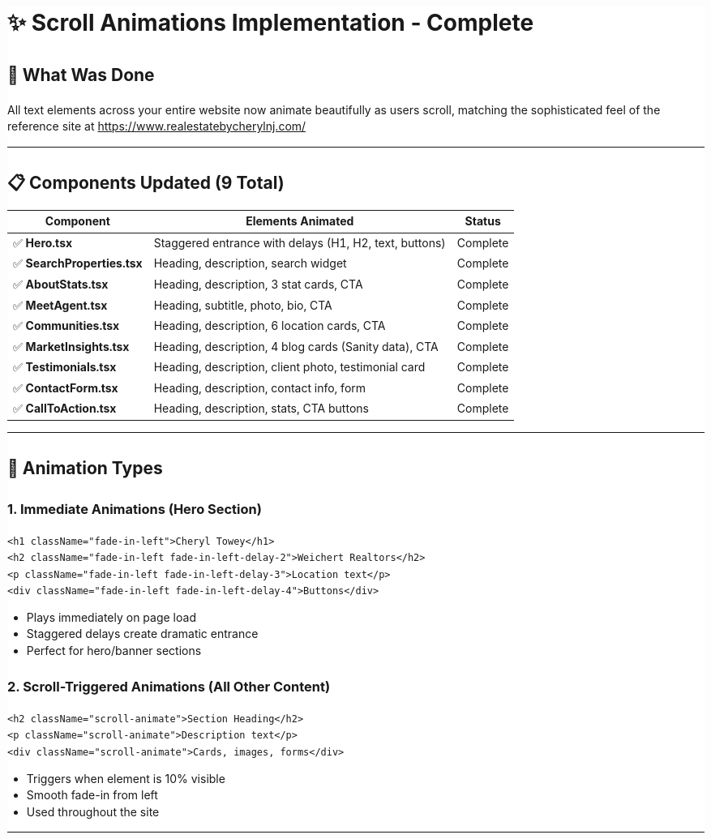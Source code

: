 # ✨ Scroll Animations Implementation - Complete

## 🎯 What Was Done

All text elements across your entire website now animate beautifully as users scroll, matching the sophisticated feel of the reference site at https://www.realestatebycherylnj.com/

---

## 📋 Components Updated (9 Total)

| Component | Elements Animated | Status |
|-----------|------------------|--------|
| ✅ **Hero.tsx** | Staggered entrance with delays (H1, H2, text, buttons) | Complete |
| ✅ **SearchProperties.tsx** | Heading, description, search widget | Complete |
| ✅ **AboutStats.tsx** | Heading, description, 3 stat cards, CTA | Complete |
| ✅ **MeetAgent.tsx** | Heading, subtitle, photo, bio, CTA | Complete |
| ✅ **Communities.tsx** | Heading, description, 6 location cards, CTA | Complete |
| ✅ **MarketInsights.tsx** | Heading, description, 4 blog cards (Sanity data), CTA | Complete |
| ✅ **Testimonials.tsx** | Heading, description, client photo, testimonial card | Complete |
| ✅ **ContactForm.tsx** | Heading, description, contact info, form | Complete |
| ✅ **CallToAction.tsx** | Heading, description, stats, CTA buttons | Complete |

---

## 🎨 Animation Types

### 1. **Immediate Animations** (Hero Section)
```tsx
<h1 className="fade-in-left">Cheryl Towey</h1>
<h2 className="fade-in-left fade-in-left-delay-2">Weichert Realtors</h2>
<p className="fade-in-left fade-in-left-delay-3">Location text</p>
<div className="fade-in-left fade-in-left-delay-4">Buttons</div>
```
- Plays immediately on page load
- Staggered delays create dramatic entrance
- Perfect for hero/banner sections

### 2. **Scroll-Triggered Animations** (All Other Content)
```tsx
<h2 className="scroll-animate">Section Heading</h2>
<p className="scroll-animate">Description text</p>
<div className="scroll-animate">Cards, images, forms</div>
```
- Triggers when element is 10% visible
- Smooth fade-in from left
- Used throughout the site

---